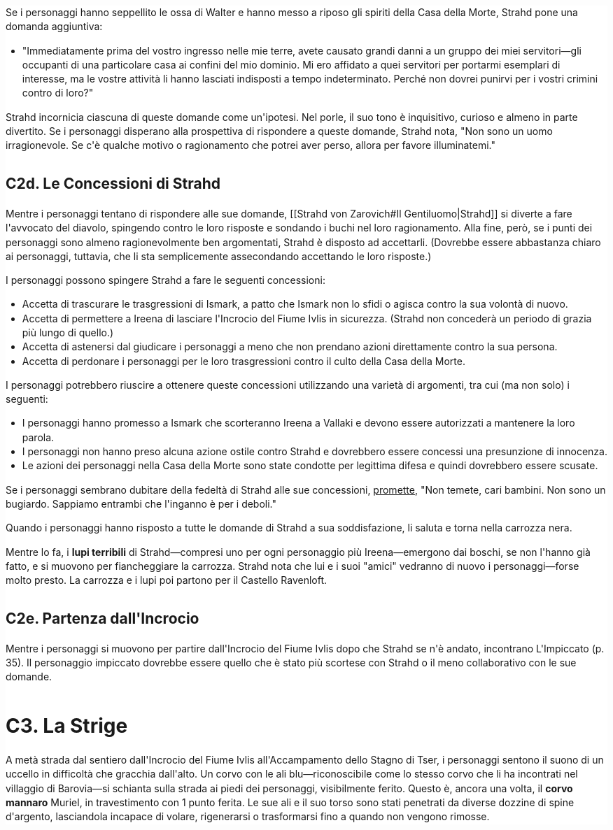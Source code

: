 Se i personaggi hanno seppellito le ossa di Walter e hanno messo a riposo gli spiriti della Casa della Morte, Strahd pone una domanda aggiuntiva:

* "Immediatamente prima del vostro ingresso nelle mie terre, avete causato grandi danni a un gruppo dei miei servitori—gli occupanti di una particolare casa ai confini del mio dominio. Mi ero affidato a quei servitori per portarmi esemplari di interesse, ma le vostre attività li hanno lasciati indisposti a tempo indeterminato. Perché non dovrei punirvi per i vostri crimini contro di loro?"

Strahd incornicia ciascuna di queste domande come un'ipotesi. Nel porle, il suo tono è inquisitivo, curioso e almeno in parte divertito. Se i personaggi disperano alla prospettiva di rispondere a queste domande, Strahd nota, "Non sono un uomo irragionevole. Se c'è qualche motivo o ragionamento che potrei aver perso, allora per favore illuminatemi."
## C2d. Le Concessioni di Strahd
Mentre i personaggi tentano di rispondere alle sue domande, [[Strahd von Zarovich#Il Gentiluomo|Strahd]] si diverte a fare l'avvocato del diavolo, spingendo contro le loro risposte e sondando i buchi nel loro ragionamento. Alla fine, però, se i punti dei personaggi sono almeno ragionevolmente ben argomentati, Strahd è disposto ad accettarli. (Dovrebbe essere abbastanza chiaro ai personaggi, tuttavia, che li sta semplicemente assecondando accettando le loro risposte.)

I personaggi possono spingere Strahd a fare le seguenti concessioni:

* Accetta di trascurare le trasgressioni di Ismark, a patto che Ismark non lo sfidi o agisca contro la sua volontà di nuovo.
* Accetta di permettere a Ireena di lasciare l'Incrocio del Fiume Ivlis in sicurezza. (Strahd non concederà un periodo di grazia più lungo di quello.) 
* Accetta di astenersi dal giudicare i personaggi a meno che non prendano azioni direttamente contro la sua persona.
* Accetta di perdonare i personaggi per le loro trasgressioni contro il culto della Casa della Morte.

I personaggi potrebbero riuscire a ottenere queste concessioni utilizzando una varietà di argomenti, tra cui (ma non solo) i seguenti:

* I personaggi hanno promesso a Ismark che scorteranno Ireena a Vallaki e devono essere autorizzati a mantenere la loro parola.
* I personaggi non hanno preso alcuna azione ostile contro Strahd e dovrebbero essere concessi una presunzione di innocenza.
* Le azioni dei personaggi nella Casa della Morte sono state condotte per legittima difesa e quindi dovrebbero essere scusate. 

Se i personaggi sembrano dubitare della fedeltà di Strahd alle sue concessioni, [promette](https://www.reddit.com/r/CurseofStrahd/comments/e99hko/an_anthology_of_strahds_taunts_and_quips/), "Non temete, cari bambini. Non sono un bugiardo. Sappiamo entrambi che l'inganno è per i deboli."

Quando i personaggi hanno risposto a tutte le domande di Strahd a sua soddisfazione, li saluta e torna nella carrozza nera.

Mentre lo fa, i **lupi terribili** di Strahd—compresi uno per ogni personaggio più Ireena—emergono dai boschi, se non l'hanno già fatto, e si muovono per fiancheggiare la carrozza. Strahd nota che lui e i suoi "amici" vedranno di nuovo i personaggi—forse molto presto. La carrozza e i lupi poi partono per il Castello Ravenloft.
## C2e. Partenza dall'Incrocio
Mentre i personaggi si muovono per partire dall'Incrocio del Fiume Ivlis dopo che Strahd se n'è andato, incontrano <span class="citation">L'Impiccato (p. 35)</span>. Il personaggio impiccato dovrebbe essere quello che è stato più scortese con Strahd o il meno collaborativo con le sue domande.
# C3. La Strige
A metà strada dal sentiero dall'Incrocio del Fiume Ivlis all'Accampamento dello Stagno di Tser, i personaggi sentono il suono di un uccello in difficoltà che gracchia dall'alto. Un corvo con le ali blu—riconoscibile come lo stesso corvo che li ha incontrati nel villaggio di Barovia—si schianta sulla strada ai piedi dei personaggi, visibilmente ferito. Questo è, ancora una volta, il **corvo mannaro** Muriel, in travestimento con 1 punto ferita. Le sue ali e il suo torso sono stati penetrati da diverse dozzine di spine d'argento, lasciandola incapace di volare, rigenerarsi o trasformarsi fino a quando non vengono rimosse.
